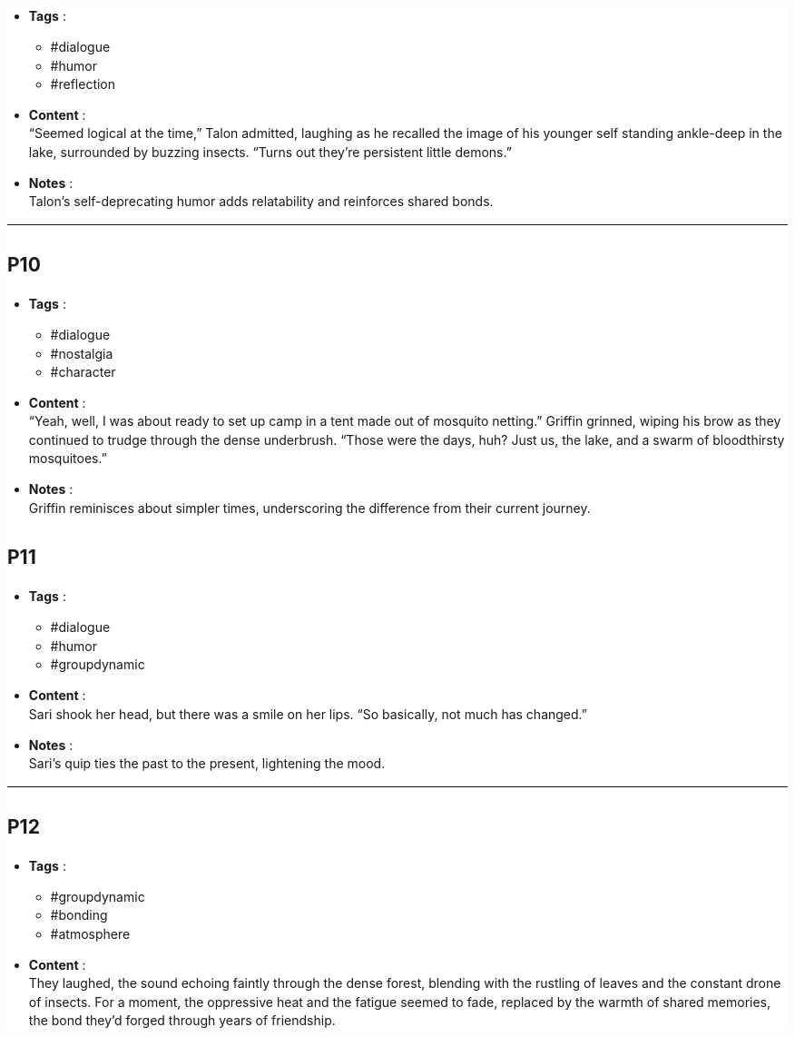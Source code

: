 - **Tags** :
  - #dialogue
  - #humor
  - #reflection

- **Content** :  
  “Seemed logical at the time,” Talon admitted, laughing as he recalled the image of his younger self standing ankle-deep in the lake, surrounded by buzzing insects. “Turns out they’re persistent little demons.”

- **Notes** :  
  Talon’s self-deprecating humor adds relatability and reinforces shared bonds.

---

## P10

- **Tags** :
  - #dialogue
  - #nostalgia
  - #character

- **Content** :  
  “Yeah, well, I was about ready to set up camp in a tent made out of mosquito netting.” Griffin grinned, wiping his brow as they continued to trudge through the dense underbrush. “Those were the days, huh? Just us, the lake, and a swarm of bloodthirsty mosquitoes.”

- **Notes** :  
  Griffin reminisces about simpler times, underscoring the difference from their current journey.


## P11

- **Tags** :
  - #dialogue
  - #humor
  - #groupdynamic

- **Content** :  
  Sari shook her head, but there was a smile on her lips. “So basically, not much has changed.”

- **Notes** :  
  Sari’s quip ties the past to the present, lightening the mood.

---

## P12

- **Tags** :
  - #groupdynamic
  - #bonding
  - #atmosphere

- **Content** :  
  They laughed, the sound echoing faintly through the dense forest, blending with the rustling of leaves and the constant drone of insects. For a moment, the oppressive heat and the fatigue seemed to fade, replaced by the warmth of shared memories, the bond they’d forged through years of friendship.
